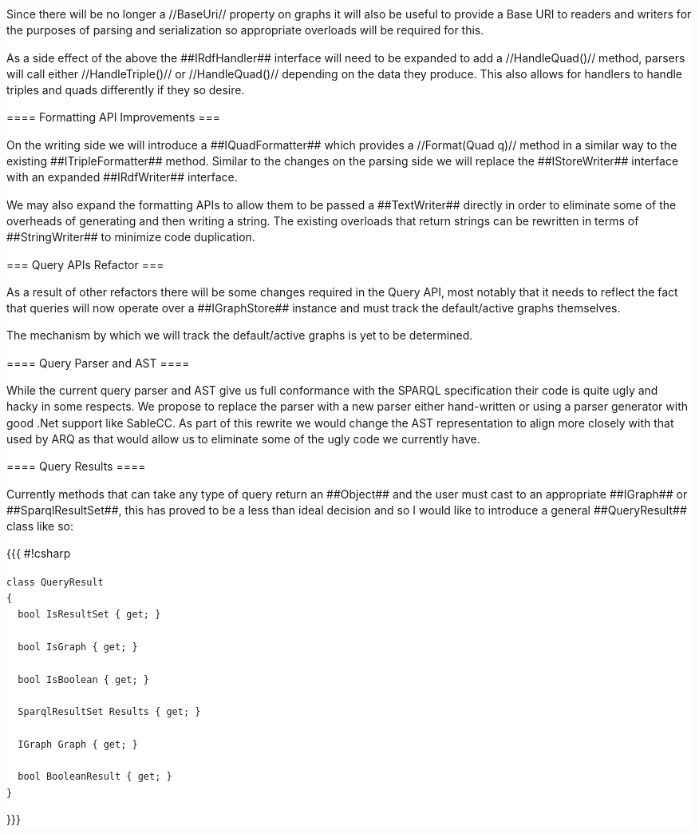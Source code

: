 Since there will be no longer a //BaseUri// property on graphs it will also be useful to provide a Base URI to readers and writers for the purposes of parsing and serialization so appropriate overloads will be required for this.

As a side effect of the above the ##IRdfHandler## interface will need to be expanded to add a //HandleQuad()// method, parsers will call either //HandleTriple()// or //HandleQuad()// depending on the data they produce.  This also allows for handlers to handle triples and quads differently if they so desire.

==== Formatting API Improvements ===

On the writing side we will introduce a ##IQuadFormatter## which provides a //Format(Quad q)// method in a similar way to the existing ##ITripleFormatter## method.  Similar to the changes on the parsing side we will replace the ##IStoreWriter## interface with an expanded ##IRdfWriter## interface.

We may also expand the formatting APIs to allow them to be passed a ##TextWriter## directly in order to eliminate some of the overheads of generating and then writing a string.  The existing overloads that return strings can be rewritten in terms of ##StringWriter## to minimize code duplication.

=== Query APIs Refactor ===

As a result of other refactors there will be some changes required in the Query API, most notably that it needs to reflect the fact that queries will now operate over a ##IGraphStore## instance and must track the default/active graphs themselves.

The mechanism by which we will track the default/active graphs is yet to be determined.

==== Query Parser and AST ====

While the current query parser and AST give us full conformance with the SPARQL specification their code is quite ugly and hacky in some respects.  We propose to replace the parser with a new parser either hand-written or using a parser generator with good .Net support like SableCC.  As part of this rewrite we would change the AST representation to align more closely with that used by ARQ as that would allow us to eliminate some of the  ugly code we currently have.

==== Query Results ====

Currently methods that can take any type of query return an ##Object## and the user must cast to an appropriate ##IGraph## or ##SparqlResultSet##, this has proved to be a less than ideal decision and so I would like to introduce a general ##QueryResult## class like so:

{{{
#!csharp

    class QueryResult
    {
      bool IsResultSet { get; }
 
      bool IsGraph { get; }

      bool IsBoolean { get; }

      SparqlResultSet Results { get; }

      IGraph Graph { get; }

      bool BooleanResult { get; }
    }
}}}
